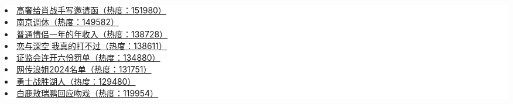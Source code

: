 <li>
<a href="https://s.weibo.com/weibo?q=%23%E9%AB%98%E5%A5%A2%E7%BB%99%E8%82%96%E6%88%98%E6%89%8B%E5%86%99%E9%82%80%E8%AF%B7%E5%87%BD%23" target="weibo">
高奢给肖战手写邀请函（热度：151980）
</a>
</li>

<li>
<a href="https://s.weibo.com/weibo?q=%23%E5%8D%97%E4%BA%AC%E8%B0%83%E4%BC%91%23" target="weibo">
南京调休（热度：149582）
</a>
</li>

<li>
<a href="https://s.weibo.com/weibo?q=%23%E6%99%AE%E9%80%9A%E6%83%85%E4%BE%A3%E4%B8%80%E5%B9%B4%E7%9A%84%E5%B9%B4%E6%94%B6%E5%85%A5%23" target="weibo">
普通情侣一年的年收入（热度：138728）
</a>
</li>

<li>
<a href="https://s.weibo.com/weibo?q=%23%E6%81%8B%E4%B8%8E%E6%B7%B1%E7%A9%BA%20%E6%88%91%E7%9C%9F%E7%9A%84%E6%89%93%E4%B8%8D%E8%BF%87%23" target="weibo">
恋与深空 我真的打不过（热度：138611）
</a>
</li>

<li>
<a href="https://s.weibo.com/weibo?q=%23%E8%AF%81%E7%9B%91%E4%BC%9A%E8%BF%9E%E5%BC%80%E5%85%AD%E4%BB%BD%E7%BD%9A%E5%8D%95%23" target="weibo">
证监会连开六份罚单（热度：134880）
</a>
</li>

<li>
<a href="https://s.weibo.com/weibo?q=%23%E7%BD%91%E4%BC%A0%E6%B5%AA%E5%A7%902024%E5%90%8D%E5%8D%95%23" target="weibo">
网传浪姐2024名单（热度：131751）
</a>
</li>

<li>
<a href="https://s.weibo.com/weibo?q=%23%E5%8B%87%E5%A3%AB%E6%88%98%E8%83%9C%E6%B9%96%E4%BA%BA%23" target="weibo">
勇士战胜湖人（热度：129480）
</a>
</li>

<li>
<a href="https://s.weibo.com/weibo?q=%23%E7%99%BD%E9%B9%BF%E6%95%96%E7%91%9E%E9%B9%8F%E5%9B%9E%E5%BA%94%E5%90%BB%E6%88%8F%23" target="weibo">
白鹿敖瑞鹏回应吻戏（热度：119954）
</a>
</li>
